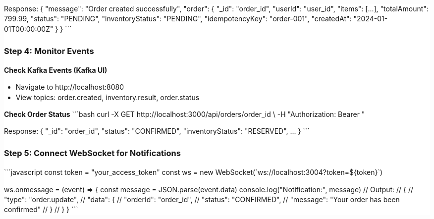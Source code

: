 Response:
{
  "message": "Order created successfully",
  "order": {
    "_id": "order_id",
    "userId": "user_id",
    "items": [...],
    "totalAmount": 799.99,
    "status": "PENDING",
    "inventoryStatus": "PENDING",
    "idempotencyKey": "order-001",
    "createdAt": "2024-01-01T00:00:00Z"
  }
}
\`\`\`

### Step 4: Monitor Events

**Check Kafka Events (Kafka UI)**
- Navigate to http://localhost:8080
- View topics: order.created, inventory.result, order.status

**Check Order Status**
\`\`\`bash
curl -X GET http://localhost:3000/api/orders/order_id \\
  -H "Authorization: Bearer <accessToken>"

Response:
{
  "_id": "order_id",
  "status": "CONFIRMED",
  "inventoryStatus": "RESERVED",
  ...
}
\`\`\`

### Step 5: Connect WebSocket for Notifications
\`\`\`javascript
const token = "your_access_token"
const ws = new WebSocket(\`ws://localhost:3004?token=\${token}\`)

ws.onmessage = (event) => {
  const message = JSON.parse(event.data)
  console.log("Notification:", message)
  // Output:
  // {
  //   "type": "order.update",
  //   "data": {
  //     "orderId": "order_id",
  //     "status": "CONFIRMED",
  //     "message": "Your order has been confirmed"
  //   }
  // }
}
\`\`\`
